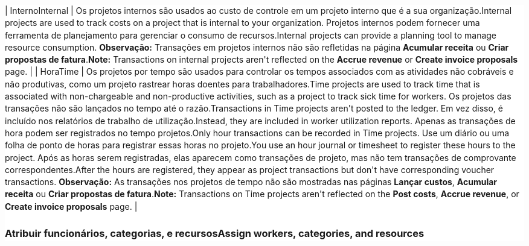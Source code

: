 | <span data-ttu-id="0c3f4-189">Interno</span><span class="sxs-lookup"><span data-stu-id="0c3f4-189">Internal</span></span>          | <span data-ttu-id="0c3f4-190">Os projetos internos são usados ao custo de controle em um projeto interno que é a sua organização.</span><span class="sxs-lookup"><span data-stu-id="0c3f4-190">Internal projects are used to track costs on a project that is internal to your organization.</span></span> <span data-ttu-id="0c3f4-191">Projetos internos podem fornecer uma ferramenta de planejamento para gerenciar o consumo de recursos.</span><span class="sxs-lookup"><span data-stu-id="0c3f4-191">Internal projects can provide a planning tool to manage resource consumption.</span></span> <span data-ttu-id="0c3f4-192">**Observação:** Transações em projetos internos não são refletidas na página **Acumular receita** ou **Criar propostas de fatura**.</span><span class="sxs-lookup"><span data-stu-id="0c3f4-192">**Note:** Transactions on internal projects aren't reflected on the **Accrue revenue** or **Create invoice proposals** page.</span></span>                                                                                                                                                                                                                                                                                                                                                                                                                                                                                                                                                                                                                                                                                                                                                                                                                                                                                                                                                                                                                       |
| <span data-ttu-id="0c3f4-193">Hora</span><span class="sxs-lookup"><span data-stu-id="0c3f4-193">Time</span></span>              | <span data-ttu-id="0c3f4-194">Os projetos por tempo são usados para controlar os tempos associados com as atividades não cobráveis e não produtivas, como um projeto rastrear horas doentes para trabalhadores.</span><span class="sxs-lookup"><span data-stu-id="0c3f4-194">Time projects are used to track time that is associated with non-chargeable and non-productive activities, such as a project to track sick time for workers.</span></span> <span data-ttu-id="0c3f4-195">Os projetos das transações não são lançados no tempo até o razão.</span><span class="sxs-lookup"><span data-stu-id="0c3f4-195">Transactions in Time projects aren't posted to the ledger.</span></span> <span data-ttu-id="0c3f4-196">Em vez disso, é incluído nos relatórios de trabalho de utilização.</span><span class="sxs-lookup"><span data-stu-id="0c3f4-196">Instead, they are included in worker utilization reports.</span></span> <span data-ttu-id="0c3f4-197">Apenas as transações de hora podem ser registrados no tempo projetos.</span><span class="sxs-lookup"><span data-stu-id="0c3f4-197">Only hour transactions can be recorded in Time projects.</span></span> <span data-ttu-id="0c3f4-198">Use um diário ou uma folha de ponto de horas para registrar essas horas no projeto.</span><span class="sxs-lookup"><span data-stu-id="0c3f4-198">You use an hour journal or timesheet to register these hours to the project.</span></span> <span data-ttu-id="0c3f4-199">Após as horas serem registradas, elas aparecem como transações de projeto, mas não tem transações de comprovante correspondentes.</span><span class="sxs-lookup"><span data-stu-id="0c3f4-199">After the hours are registered, they appear as project transactions but don't have corresponding voucher transactions.</span></span> <span data-ttu-id="0c3f4-200">**Observação:** As transações nos projetos de tempo não são mostradas nas páginas **Lançar custos**, **Acumular receita** ou **Criar propostas de fatura**.</span><span class="sxs-lookup"><span data-stu-id="0c3f4-200">**Note:** Transactions on Time projects aren't reflected on the **Post costs**, **Accrue revenue**, or **Create invoice proposals** page.</span></span>                                                                                                                                                                                                                                                                                                                                                                                                                                                                                                                                                                                                                                       |


### <a name="assign-workers-categories-and-resources"></a><span data-ttu-id="0c3f4-201">Atribuir funcionários, categorias, e recursos</span><span class="sxs-lookup"><span data-stu-id="0c3f4-201">Assign workers, categories, and resources</span></span>
